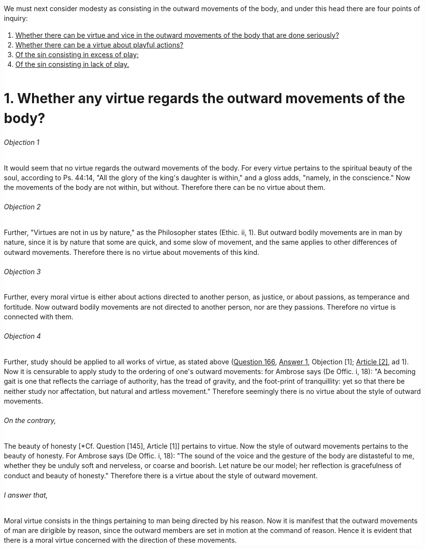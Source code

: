 We must next consider modesty as consisting in the outward movements of the body, and under this head there are four points of inquiry:  

1. [ Whether there can be virtue and vice in the outward movements of the body that are done seriously?  ](#1.%20Whether%20any%20virtue%20regards%20the%20outward%20movements%20of%20the%20body?)
2. [ Whether there can be a virtue about playful actions?](#2.%20Whether%20there%20can%20be%20a%20virtue%20about%20games?)
3. [ Of the sin consisting in excess of play;](#3.%20Whether%20there%20can%20be%20sin%20in%20the%20excess%20of%20play?)
4. [ Of the sin consisting in lack of play.](#4.%20Whether%20there%20is%20a%20sin%20in%20lack%20of%20mirth?)



# 1. Whether any virtue regards the outward movements of the body? 

###### Objection 1
It would seem that no virtue regards the outward movements of the body. For every virtue pertains to the spiritual beauty of the soul, according to Ps. 44:14, "All the glory of the king's daughter is within," and a gloss adds, "namely, in the conscience." Now the movements of the body are not within, but without. Therefore there can be no virtue about them.  

###### Objection 2
Further, "Virtues are not in us by nature," as the Philosopher states (Ethic. ii, 1). But outward bodily movements are in man by nature, since it is by nature that some are quick, and some slow of movement, and the same applies to other differences of outward movements. Therefore there is no virtue about movements of this kind.  

###### Objection 3
Further, every moral virtue is either about actions directed to another person, as justice, or about passions, as temperance and fortitude. Now outward bodily movements are not directed to another person, nor are they passions. Therefore no virtue is connected with them.  

###### Objection 4
Further, study should be applied to all works of virtue, as stated above ([Question 166](166.%20Studiousness.md), [Answer 1](166.%20Studiousness.md#1.%20Whether%20the%20proper%20matter%20of%20studiousness%20is%20knowledge?%20), Objection \[1\]; [Article \[2\]](SS166.html#SSQ166A1A2THEP1), ad 1). Now it is censurable to apply study to the ordering of one's outward movements: for Ambrose says (De Offic. i, 18): "A becoming gait is one that reflects the carriage of authority, has the tread of gravity, and the foot-print of tranquillity: yet so that there be neither study nor affectation, but natural and artless movement." Therefore seemingly there is no virtue about the style of outward movements.  

###### On the contrary,
The beauty of honesty \[\*Cf. Question \[145\], Article \[1\]\] pertains to virtue. Now the style of outward movements pertains to the beauty of honesty. For Ambrose says (De Offic. i, 18): "The sound of the voice and the gesture of the body are distasteful to me, whether they be unduly soft and nerveless, or coarse and boorish. Let nature be our model; her reflection is gracefulness of conduct and beauty of honesty." Therefore there is a virtue about the style of outward movement.  

###### I answer that,
Moral virtue consists in the things pertaining to man being directed by his reason. Now it is manifest that the outward movements of man are dirigible by reason, since the outward members are set in motion at the command of reason. Hence it is evident that there is a moral virtue concerned with the direction of these movements.  
